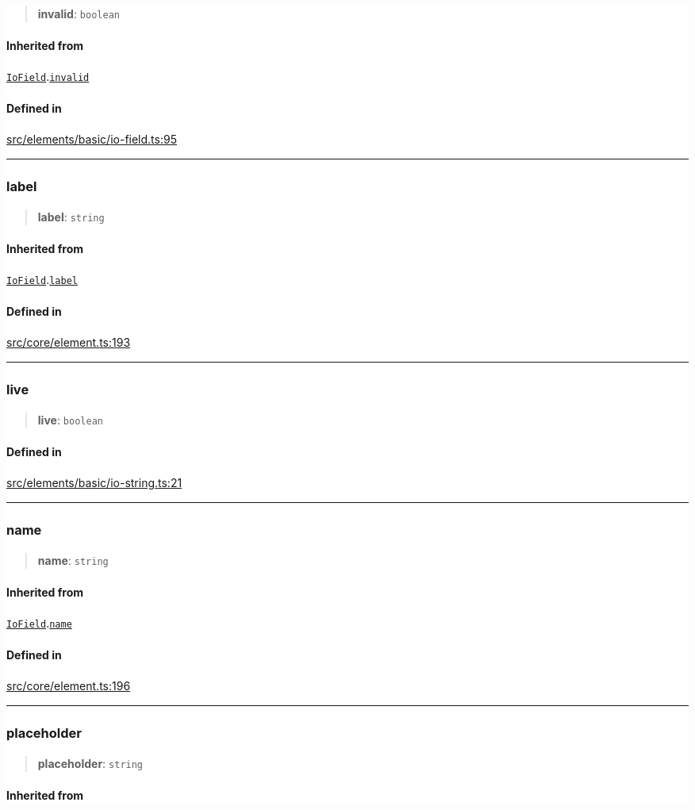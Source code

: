 > **invalid**: `boolean`

#### Inherited from

[`IoField`](IoField.md).[`invalid`](IoField.md#invalid)

#### Defined in

[src/elements/basic/io-field.ts:95](https://github.com/io-gui/io/blob/main/src/elements/basic/io-field.ts#L95)

***

### label

> **label**: `string`

#### Inherited from

[`IoField`](IoField.md).[`label`](IoField.md#label)

#### Defined in

[src/core/element.ts:193](https://github.com/io-gui/io/blob/main/src/core/element.ts#L193)

***

### live

> **live**: `boolean`

#### Defined in

[src/elements/basic/io-string.ts:21](https://github.com/io-gui/io/blob/main/src/elements/basic/io-string.ts#L21)

***

### name

> **name**: `string`

#### Inherited from

[`IoField`](IoField.md).[`name`](IoField.md#name)

#### Defined in

[src/core/element.ts:196](https://github.com/io-gui/io/blob/main/src/core/element.ts#L196)

***

### placeholder

> **placeholder**: `string`

#### Inherited from
